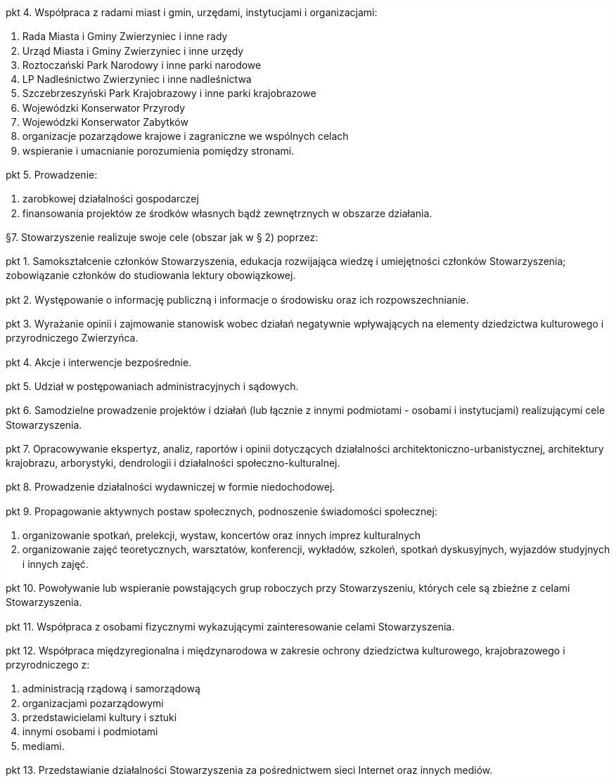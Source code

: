 pkt 4. Współpraca z radami miast i gmin, urzędami, instytucjami i organizacjami:
1) Rada Miasta i Gminy Zwierzyniec i inne rady
2) Urząd Miasta i Gminy Zwierzyniec i inne urzędy
3) Roztoczański Park Narodowy i inne parki narodowe
4) LP Nadleśnictwo Zwierzyniec i inne nadleśnictwa
5) Szczebrzeszyński Park Krajobrazowy i inne parki krajobrazowe
6) Wojewódzki Konserwator Przyrody
7) Wojewódzki Konserwator Zabytków
8) organizacje pozarządowe krajowe i zagraniczne we wspólnych celach
9) wspieranie i umacnianie porozumienia pomiędzy stronami.

pkt 5. Prowadzenie:
1) zarobkowej działalności gospodarczej
2) finansowania projektów ze środków własnych bądź zewnętrznych w obszarze działania.

§7. Stowarzyszenie realizuje swoje cele (obszar jak w § 2) poprzez:

pkt 1. Samokształcenie członków Stowarzyszenia, edukacja rozwijająca wiedzę i umiejętności członków Stowarzyszenia;
zobowiązanie członków do studiowania lektury obowiązkowej.

pkt 2. Występowanie o informację publiczną i informacje o środowisku oraz ich rozpowszechnianie.

pkt 3. Wyrażanie opinii i zajmowanie stanowisk wobec działań negatywnie wpływających na elementy dziedzictwa kulturowego i przyrodniczego Zwierzyńca.

pkt 4. Akcje i interwencje bezpośrednie.

pkt 5. Udział w postępowaniach administracyjnych i sądowych.

pkt 6. Samodzielne prowadzenie projektów i działań (lub łącznie z innymi podmiotami - osobami i instytucjami) realizującymi cele Stowarzyszenia.

pkt 7. Opracowywanie ekspertyz, analiz, raportów i opinii dotyczących działalności architektoniczno-urbanistycznej, architektury krajobrazu, arborystyki, dendrologii i działalności społeczno-kulturalnej.

pkt 8. Prowadzenie działalności wydawniczej w formie niedochodowej.

pkt 9. Propagowanie aktywnych postaw społecznych, podnoszenie świadomości społecznej:
1) organizowanie spotkań, prelekcji, wystaw, koncertów oraz innych imprez kulturalnych
2) organizowanie zajęć teoretycznych, warsztatów, konferencji, wykładów, szkoleń, spotkań dyskusyjnych, wyjazdów studyjnych i innych zajęć.

pkt 10. Powoływanie lub wspieranie powstających grup roboczych przy Stowarzyszeniu, których cele są zbieżne z celami Stowarzyszenia.

pkt 11. Współpraca z osobami fizycznymi wykazującymi zainteresowanie celami Stowarzyszenia.

pkt 12. Współpraca międzyregionalna i międzynarodowa w zakresie ochrony dziedzictwa kulturowego, krajobrazowego i przyrodniczego z:
1) administracją rządową i samorządową
2) organizacjami pozarządowymi
3) przedstawicielami kultury i sztuki
4) innymi osobami i podmiotami
5) mediami.

pkt 13. Przedstawianie działalności Stowarzyszenia za pośrednictwem sieci Internet oraz innych mediów.
